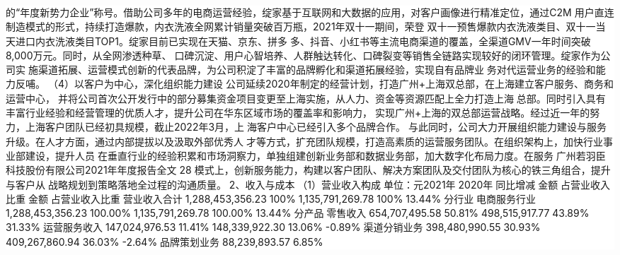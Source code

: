的“年度新势力企业”称号。借助公司多年的电商运营经验，绽家基于互联网和大数据的应用，对客户画像进行精准定位，通过C2M
用户直连制造模式的形式，持续打造爆款，内衣洗液全网累计销量突破百万瓶，2021年双十一期间，荣登
双十一预售爆款内衣洗液类目、双十一当天进口内衣洗液类目TOP1。绽家目前已实现在天猫、京东、拼多
多、抖音、小红书等主流电商渠道的覆盖，全渠道GMV一年时间突破8,000万元。同时，从全网渗透种草、
口碑沉淀、用户心智培养、人群触达转化、口碑裂变等销售全链路实现较好的闭环管理。绽家作为公司实
施渠道拓展、运营模式创新的代表品牌，为公司积淀了丰富的品牌孵化和渠道拓展经验，实现自有品牌业
务对代运营业务的经验和能力反哺。
（4）以客户为中心，深化组织能力建设
公司延续2020年制定的经营计划，打造广州+上海双总部，在上海建立客户服务、商务和运营中心，
并将公司首次公开发行中的部分募集资金项目变更至上海实施，从人力、资金等资源匹配上全力打造上海
总部。同时引入具有丰富行业经验和经营管理的优质人才，提升公司在华东区域市场的覆盖率和影响力，
实现广州+上海的双总部运营战略。经过近一年的努力，上海客户团队已经初具规模，截止2022年3月，上
海客户中心已经引入多个品牌合作。
与此同时，公司大力开展组织能力建设与服务升级。在人才方面，通过内部提拔以及汲取外部优秀人
才等方式，扩充团队规模，打造高素质的运营服务团队。在组织架构上，加快行业事业部建设，提升人员
在垂直行业的经验积累和市场洞察力，单独组建创新业务部和数据业务部，加大数字化布局力度。在服务
广州若羽臣科技股份有限公司2021年年度报告全文
28
模式上，创新服务能力，构建以客户团队、解决方案团队及交付团队为核心的铁三角组合，提升与客户从
战略规划到策略落地全过程的沟通质量。
2、收入与成本
（1）营业收入构成
单位：元2021年
2020年
同比增减
金额
占营业收入比重
金额
占营业收入比重
营业收入合计
1,288,453,356.23
100%
1,135,791,269.78
100%
13.44%
分行业
电商服务行业
1,288,453,356.23
100.00%
1,135,791,269.78
100.00%
13.44%
分产品
零售收入
654,707,495.58
50.81%
498,515,917.77
43.89%
31.33%
运营服务收入
147,024,976.53
11.41%
148,339,922.30
13.06%
-0.89%
渠道分销业务
398,480,990.55
30.93%
409,267,860.94
36.03%
-2.64%
品牌策划业务
88,239,893.57
6.85%
